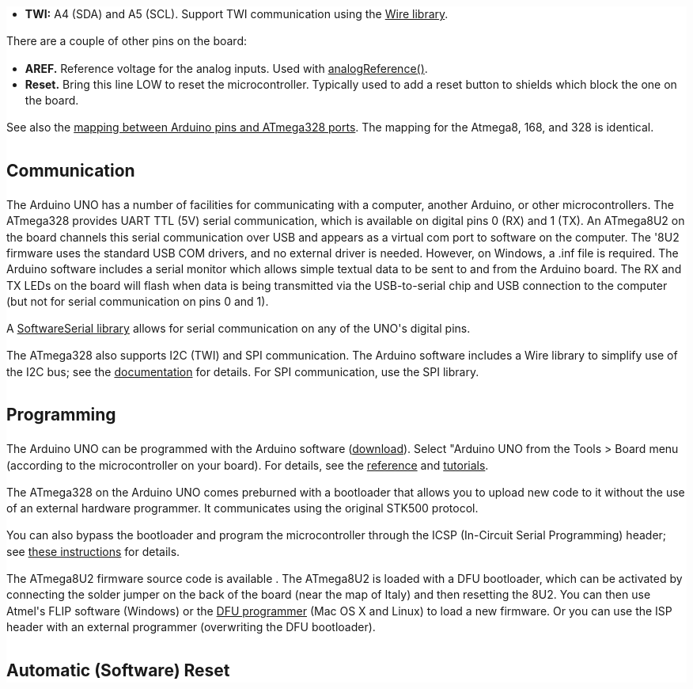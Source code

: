 * **TWI:** A4 (SDA) and A5 (SCL). Support TWI communication using the [Wire library](http://arduino.cc/en/Reference/Wire).

There are a couple of other pins on the board:

* **AREF.** Reference voltage for the analog inputs. Used with [analogReference()](http://arduino.cc/en/Reference/AnalogReference).
* **Reset.** Bring this line LOW to reset the microcontroller. Typically used to add a reset button to shields which block the one on the board.

See also the [mapping between Arduino pins and ATmega328 ports](http://arduino.cc/en/Hacking/PinMapping168). The mapping for the Atmega8, 168, and 328 is identical.

## Communication

The Arduino UNO has a number of facilities for communicating with a computer, another Arduino, or other microcontrollers. The ATmega328 provides UART TTL (5V) serial communication, which is available on digital pins 0 (RX) and 1 (TX). An ATmega8U2 on the board channels this serial communication over USB and appears as a virtual com port to software on the computer. The '8U2 firmware uses the standard USB COM drivers, and no external driver is needed. However, on Windows, a .inf file is required. The Arduino software includes a serial monitor which allows simple textual data to be sent to and from the Arduino board. The RX and TX LEDs on the board will flash when data is being transmitted via the USB-to-serial chip and USB connection to the computer (but not for serial communication on pins 0 and 1).

A [SoftwareSerial library](http://www.arduino.cc/en/Reference/SoftwareSerial) allows for serial communication on any of the UNO's digital pins.

The ATmega328 also supports I2C (TWI) and SPI communication. The Arduino software includes a Wire library to simplify use of the I2C bus; see the [documentation](http://arduino.cc/en/Reference/Wire) for details. For SPI communication, use the SPI library.

## Programming

The Arduino UNO can be programmed with the Arduino software ([download](http://arduino.cc/en/Main/Software)). Select "Arduino UNO from the Tools > Board menu (according to the microcontroller on your board). For details, see the [reference](http://arduino.cc/reference/en) and [tutorials](http://docs.arduino.cc/tutorials).

The ATmega328 on the Arduino UNO comes preburned with a bootloader that allows you to upload new code to it without the use of an external hardware programmer. It communicates using the original STK500 protocol.

You can also bypass the bootloader and program the microcontroller through the ICSP (In-Circuit Serial Programming) header; see [these instructions](http://arduino.cc/en/Hacking/Programmer) for details.

The ATmega8U2 firmware source code is available . The ATmega8U2 is loaded with a DFU bootloader, which can be activated by connecting the solder jumper on the back of the board (near the map of Italy) and then resetting the 8U2. You can then use Atmel's FLIP software (Windows) or the [DFU programmer](http://dfu-programmer.sourceforge.net/) (Mac OS X and Linux) to load a new firmware. Or you can use the ISP header with an external programmer (overwriting the DFU bootloader).

## Automatic (Software) Reset
